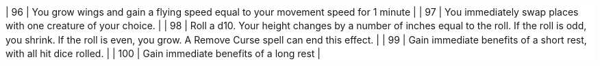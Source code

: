 | 96        | You grow wings and gain a flying speed equal to your movement speed for 1 minute                                                                                                                                                                                                                                                                                                                                |
| 97        | You immediately swap places with one creature of your choice.                                                                                                                                                                                                                                                                                                                                                   |
| 98        | Roll a d10. Your height changes by a number of inches equal to the roll. If the roll is odd, you shrink. If the roll is even, you grow. A Remove Curse spell can end this effect.                                                                                                                                                                                                                               |
| 99        | Gain immediate benefits of a short rest, with all hit dice rolled.                                                                                                                                                                                                                                                                                                                                              |
| 100       | Gain immediate benefits of a long rest                                                                                                                                                                                                                                                                                                                                                                          |

